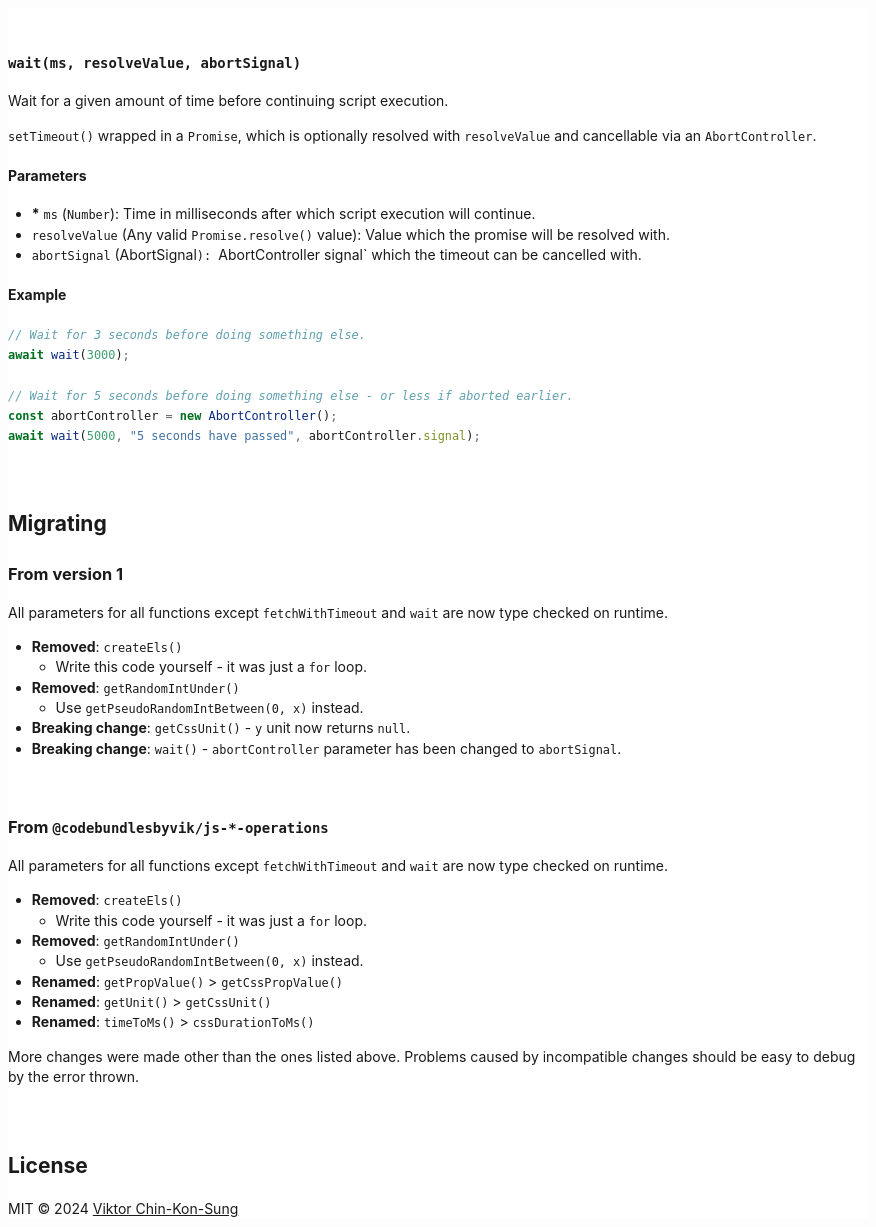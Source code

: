 <br>

### `wait(ms, resolveValue, abortSignal)`
Wait for a given amount of time before continuing script execution.

`setTimeout()` wrapped in a `Promise`, which is optionally resolved with `resolveValue` and cancellable via an `AbortController`.

#### Parameters
* __*__ `ms` (`Number`): Time in milliseconds after which script execution will continue.
* `resolveValue` (Any valid `Promise.resolve()` value): Value which the promise will be resolved with.
* `abortSignal` (AbortSignal`): `AbortController signal` which the timeout can be cancelled with.

#### Example
``` javascript
// Wait for 3 seconds before doing something else.
await wait(3000);

// Wait for 5 seconds before doing something else - or less if aborted earlier.
const abortController = new AbortController();
await wait(5000, "5 seconds have passed", abortController.signal);
```

<br>

## Migrating
### From version 1
All parameters for all functions except `fetchWithTimeout` and `wait` are now type checked on runtime.

* __Removed__: `createEls()`
  * Write this code yourself - it was just a `for` loop.
* __Removed__: `getRandomIntUnder()`
  * Use `getPseudoRandomIntBetween(0, x)` instead.
* __Breaking change__: `getCssUnit()` - `y` unit now returns `null`.
* __Breaking change__: `wait()` - `abortController` parameter has been changed to `abortSignal`.

<br>

### From `@codebundlesbyvik/js-*-operations`
All parameters for all functions except `fetchWithTimeout` and `wait` are now type checked on runtime.

* __Removed__: `createEls()`
  * Write this code yourself - it was just a `for` loop.
* __Removed__: `getRandomIntUnder()`
  * Use `getPseudoRandomIntBetween(0, x)` instead.
* __Renamed__: `getPropValue()` > `getCssPropValue()`
* __Renamed__: `getUnit()` > `getCssUnit()`
* __Renamed__: `timeToMs()` > `cssDurationToMs()`

More changes were made other than the ones listed above. Problems caused by incompatible changes should be easy to debug by the error thrown.

<br>

## License
MIT © 2024 [Viktor Chin-Kon-Sung](https://github.com/vikputthiscodeongit)
